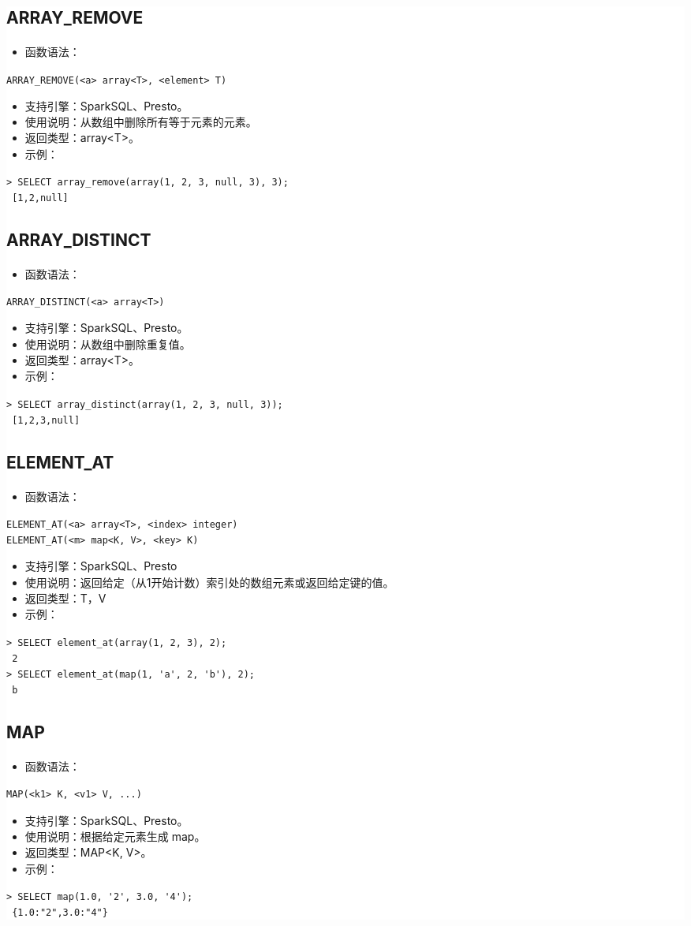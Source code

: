 
## ARRAY_REMOVE
- 函数语法：
```
ARRAY_REMOVE(<a> array<T>, <element> T)
```
- 支持引擎：SparkSQL、Presto。
- 使用说明：从数组中删除所有等于元素的元素。
- 返回类型：array&lt;T>。
- 示例：
```
> SELECT array_remove(array(1, 2, 3, null, 3), 3);
 [1,2,null]
```


## ARRAY_DISTINCT
- 函数语法：
```
ARRAY_DISTINCT(<a> array<T>)
```
- 支持引擎：SparkSQL、Presto。
- 使用说明：从数组中删除重复值。
- 返回类型：array&lt;T>。
- 示例：
```
> SELECT array_distinct(array(1, 2, 3, null, 3));
 [1,2,3,null]
```


## ELEMENT_AT
- 函数语法：
```
ELEMENT_AT(<a> array<T>, <index> integer)
ELEMENT_AT(<m> map<K, V>, <key> K)
```
- 支持引擎：SparkSQL、Presto
- 使用说明：返回给定（从1开始计数）索引处的数组元素或返回给定键的值。
- 返回类型：T，V
- 示例：
```
> SELECT element_at(array(1, 2, 3), 2);
 2
> SELECT element_at(map(1, 'a', 2, 'b'), 2);
 b
```

## MAP
- 函数语法：
```
MAP(<k1> K, <v1> V, ...)
```
- 支持引擎：SparkSQL、Presto。
- 使用说明：根据给定元素生成 map。
- 返回类型：MAP&lt;K, V>。
- 示例：
```
> SELECT map(1.0, '2', 3.0, '4');
 {1.0:"2",3.0:"4"}
```
